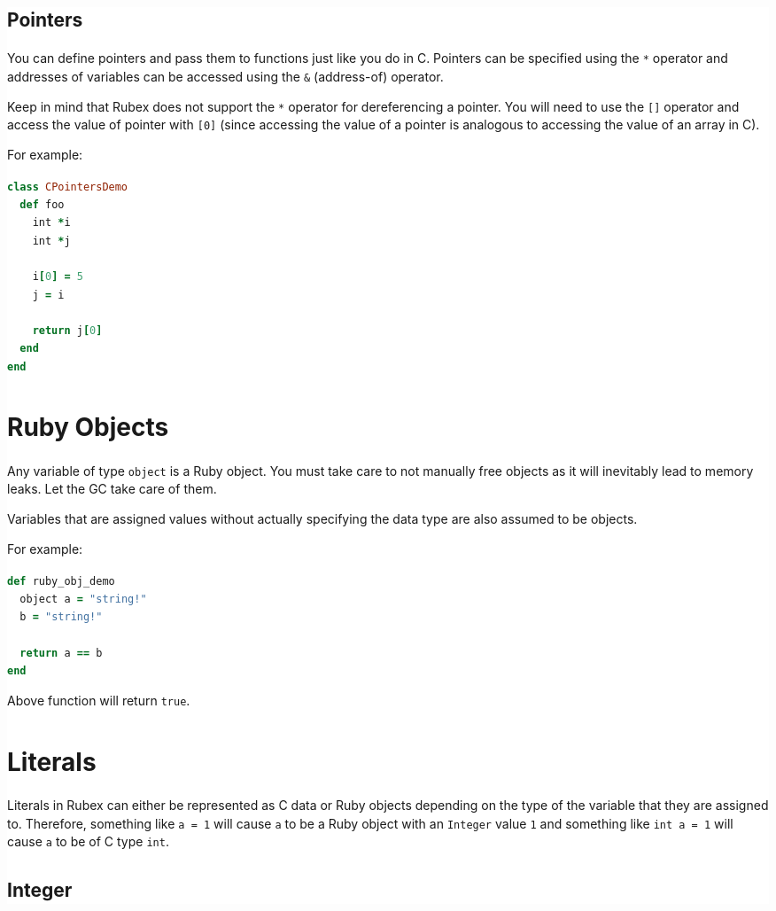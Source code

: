 ## Pointers

You can define pointers and pass them to functions just like you do in C. Pointers can be specified using the `*` operator and addresses of variables can be accessed using the `&` (address-of) operator.

Keep in mind that Rubex does not support the `*` operator for dereferencing a pointer. You will need to use the `[]` operator and access the value of pointer with `[0]` (since accessing the value of a pointer is analogous to accessing the value of an array in C).

For example:
``` ruby
class CPointersDemo
  def foo
    int *i
    int *j

    i[0] = 5
    j = i

    return j[0] 
  end
end
```

# Ruby Objects

Any variable of type `object` is a Ruby object. You must take care to not manually free objects as it will inevitably lead to memory leaks. Let the GC take care of them.

Variables that are assigned values without actually specifying the data type are also assumed to be objects.

For example:
``` ruby
def ruby_obj_demo
  object a = "string!"
  b = "string!"

  return a == b
end
```

Above function will return `true`.

# Literals

Literals in Rubex can either be represented as C data or Ruby objects depending on the type of the variable that they are assigned to. Therefore, something like `a = 1` will cause `a` to be a Ruby object with an `Integer` value `1` and something like `int a = 1` will cause `a` to be of C type `int`.

## Integer
